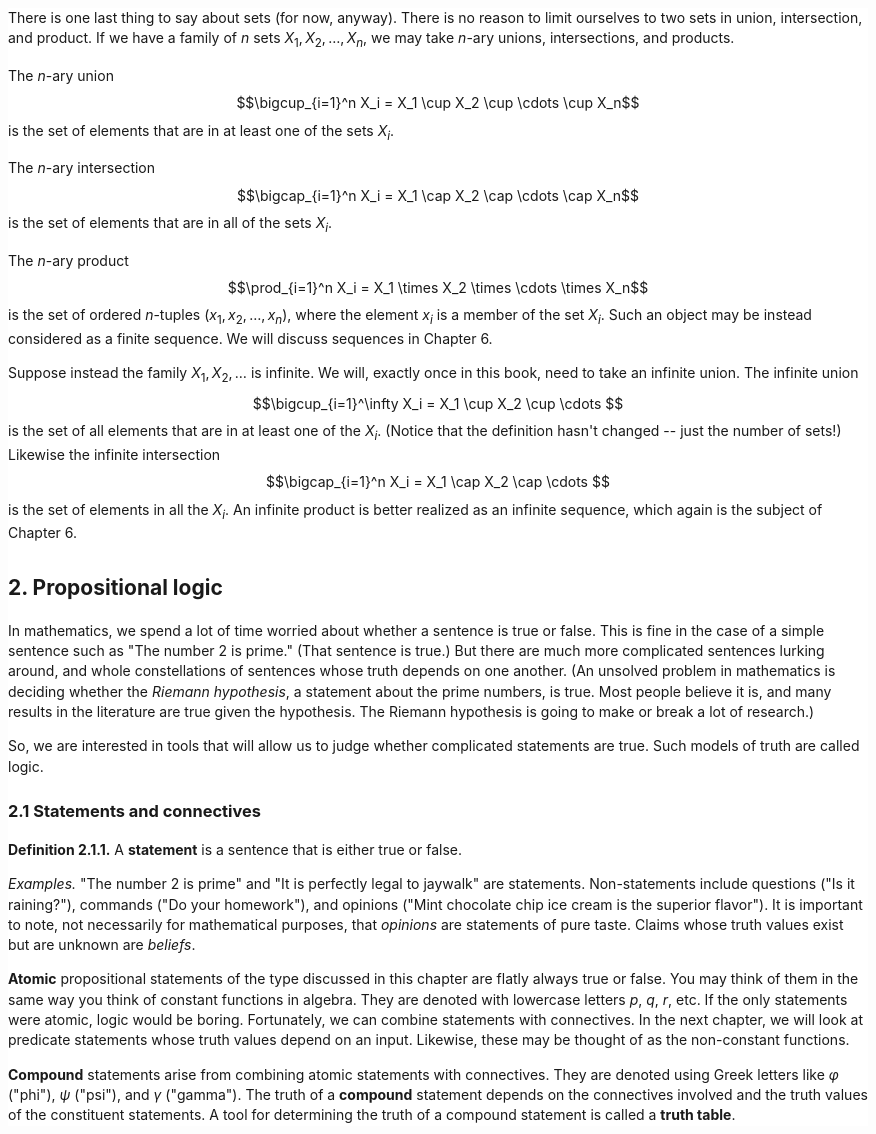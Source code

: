 There is one last thing to say about sets (for now, anyway). There is no reason to limit ourselves to two sets in union, intersection, and product. If we have a family of $n$ sets $X_1, X_2, \ldots, X_n$, we may take $n$-ary unions, intersections, and products. 

The $n$-ary union $$\bigcup_{i=1}^n X_i = X_1 \cup X_2 \cup \cdots \cup X_n$$ is the set of elements that are in at least one of the sets $X_i$.

The $n$-ary intersection $$\bigcap_{i=1}^n X_i = X_1 \cap X_2 \cap \cdots \cap X_n$$ is the set of elements that are in all of the sets $X_i$.

The $n$-ary product $$\prod_{i=1}^n X_i = X_1 \times X_2 \times \cdots \times X_n$$ is the set of ordered $n$-tuples $(x_1, x_2, \ldots, x_n)$, where the element $x_i$ is a member of the set $X_i$. Such an object may be instead considered as a finite sequence. We will discuss sequences in Chapter 6.

Suppose instead the family $X_1, X_2, \ldots$ is infinite. We will, exactly once in this book, need to take an infinite union. The infinite union $$\bigcup_{i=1}^\infty X_i = X_1 \cup X_2 \cup \cdots $$ is the set of all elements that are in at least one of the $X_i$. (Notice that the definition hasn't changed -- just the number of sets!) Likewise the infinite intersection $$\bigcap_{i=1}^n X_i = X_1 \cap X_2 \cap \cdots $$ is the set of elements in all the $X_i$. An infinite product is better realized as an infinite sequence, which again is the subject of Chapter 6.

## 2. Propositional logic

In mathematics, we spend a lot of time worried about whether a sentence is true or false. This is fine in the case of a simple sentence such as "The number $2$ is prime." (That sentence is true.) But there are much more complicated sentences lurking around, and whole constellations of sentences whose truth depends on one another. (An unsolved problem in mathematics is deciding whether the *Riemann hypothesis*, a statement about the prime numbers, is true. Most people believe it is, and many results in the literature are true given the hypothesis. The Riemann hypothesis is going to make or break a lot of research.)

So, we are interested in tools that will allow us to judge whether complicated statements are true. Such models of truth are called logic.

### 2.1 Statements and connectives

**Definition 2.1.1.** A **statement** is a sentence that is either true or false. 

*Examples.* "The number $2$ is prime" and "It is perfectly legal to jaywalk" are statements. Non-statements include questions ("Is it raining?"), commands ("Do your homework"), and opinions ("Mint chocolate chip ice cream is the superior flavor"). It is important to note, not necessarily for mathematical purposes, that *opinions* are statements of pure taste. Claims whose truth values exist but are unknown are *beliefs*.

**Atomic** propositional statements of the type discussed in this chapter are flatly always true or false. You may think of them in the same way you think of constant functions in algebra. They are denoted with lowercase letters $p$, $q$, $r$, etc. If the only statements were atomic, logic would be boring. Fortunately, we can combine statements with connectives. In the next chapter, we will look at predicate statements whose truth values depend on an input. Likewise, these may be thought of as the non-constant functions.

**Compound** statements arise from combining atomic statements with connectives. They are denoted using Greek letters like $\varphi$ ("phi"), $\psi$ ("psi"), and $\gamma$ ("gamma"). The truth of a **compound** statement depends on the connectives involved and the truth values of the constituent statements. A tool for determining the truth of a compound statement is called a **truth table**. 
